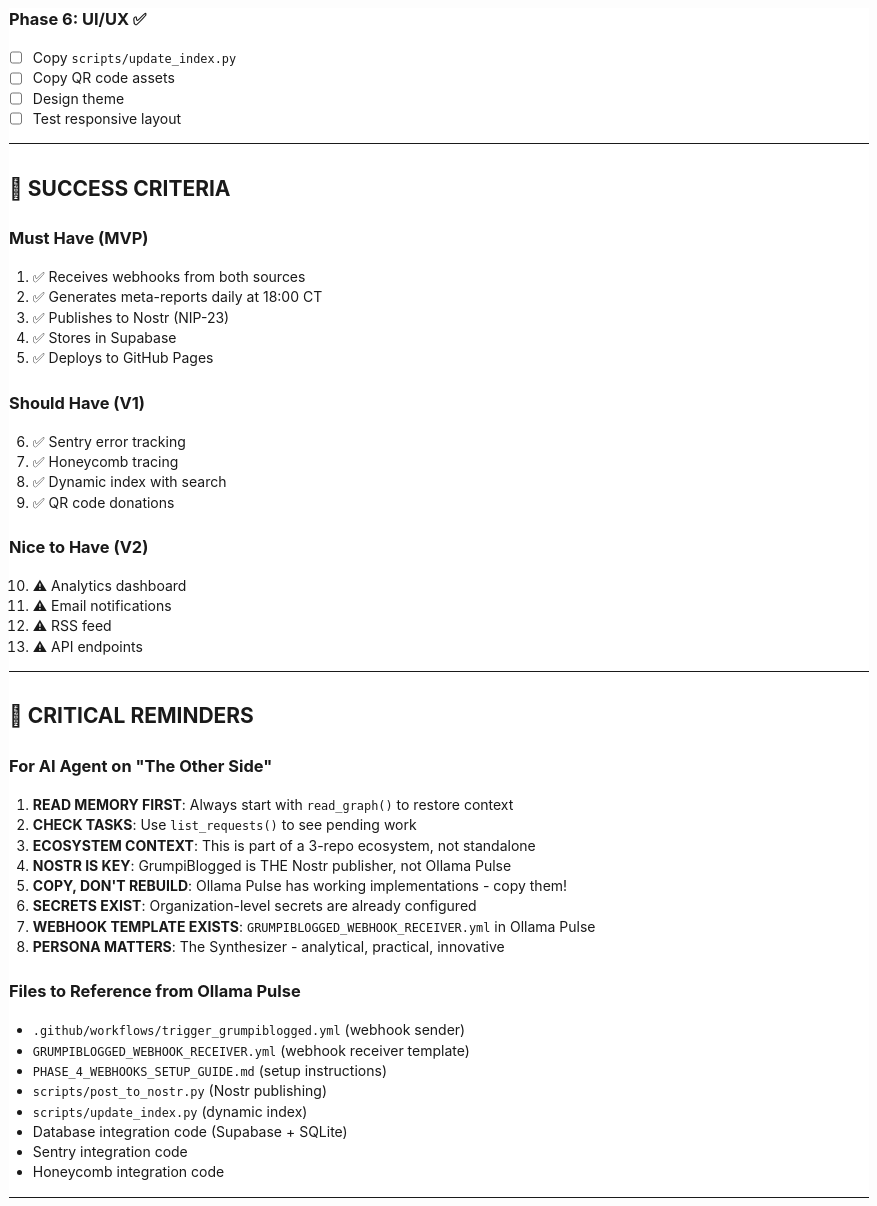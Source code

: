 ### **Phase 6: UI/UX** ✅
- [ ] Copy `scripts/update_index.py`
- [ ] Copy QR code assets
- [ ] Design theme
- [ ] Test responsive layout

---

## 🎯 **SUCCESS CRITERIA**

### **Must Have** (MVP)
1. ✅ Receives webhooks from both sources
2. ✅ Generates meta-reports daily at 18:00 CT
3. ✅ Publishes to Nostr (NIP-23)
4. ✅ Stores in Supabase
5. ✅ Deploys to GitHub Pages

### **Should Have** (V1)
6. ✅ Sentry error tracking
7. ✅ Honeycomb tracing
8. ✅ Dynamic index with search
9. ✅ QR code donations

### **Nice to Have** (V2)
10. ⚠️ Analytics dashboard
11. ⚠️ Email notifications
12. ⚠️ RSS feed
13. ⚠️ API endpoints

---

## 🚨 **CRITICAL REMINDERS**

### **For AI Agent on "The Other Side"**

1. **READ MEMORY FIRST**: Always start with `read_graph()` to restore context
2. **CHECK TASKS**: Use `list_requests()` to see pending work
3. **ECOSYSTEM CONTEXT**: This is part of a 3-repo ecosystem, not standalone
4. **NOSTR IS KEY**: GrumpiBlogged is THE Nostr publisher, not Ollama Pulse
5. **COPY, DON'T REBUILD**: Ollama Pulse has working implementations - copy them!
6. **SECRETS EXIST**: Organization-level secrets are already configured
7. **WEBHOOK TEMPLATE EXISTS**: `GRUMPIBLOGGED_WEBHOOK_RECEIVER.yml` in Ollama Pulse
8. **PERSONA MATTERS**: The Synthesizer - analytical, practical, innovative

### **Files to Reference from Ollama Pulse**
- `.github/workflows/trigger_grumpiblogged.yml` (webhook sender)
- `GRUMPIBLOGGED_WEBHOOK_RECEIVER.yml` (webhook receiver template)
- `PHASE_4_WEBHOOKS_SETUP_GUIDE.md` (setup instructions)
- `scripts/post_to_nostr.py` (Nostr publishing)
- `scripts/update_index.py` (dynamic index)
- Database integration code (Supabase + SQLite)
- Sentry integration code
- Honeycomb integration code

---